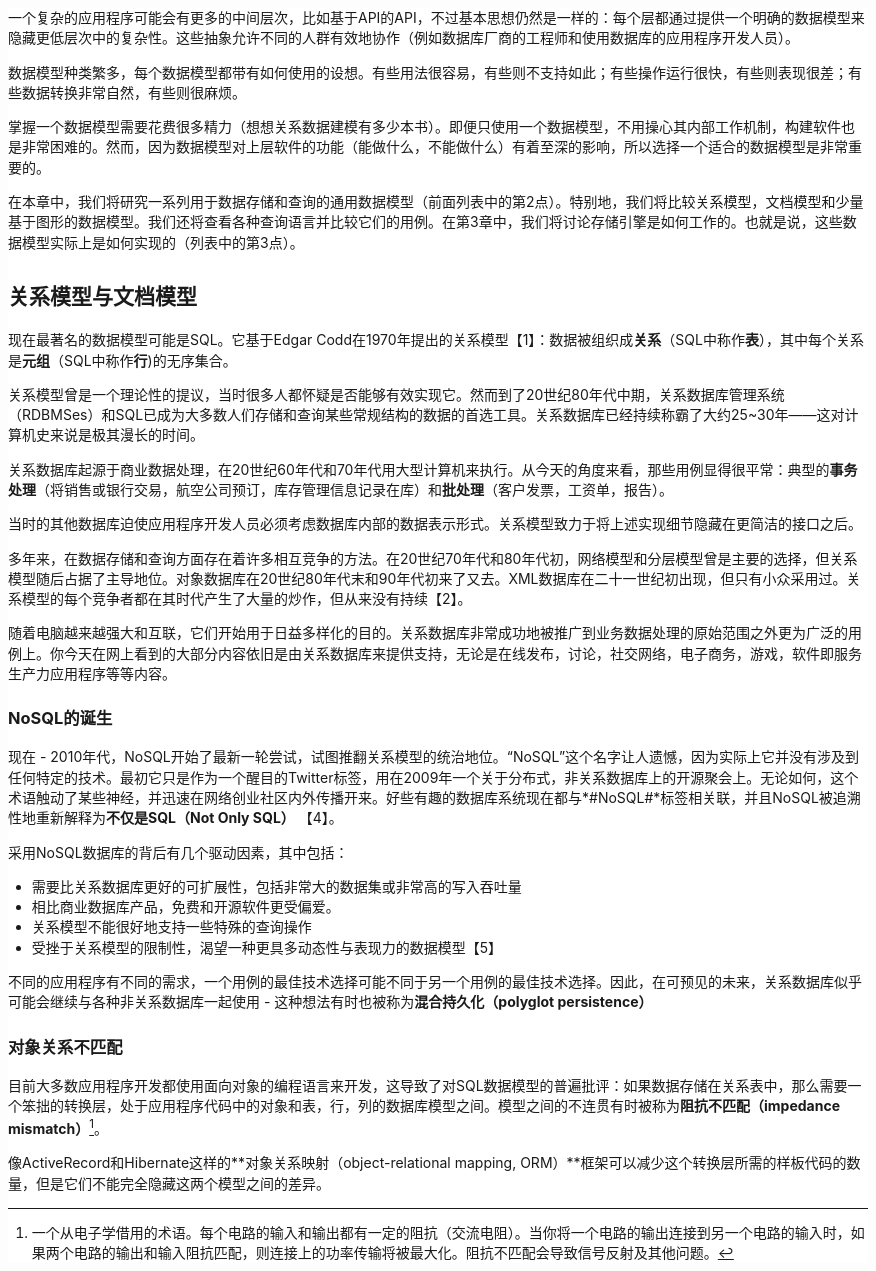 一个复杂的应用程序可能会有更多的中间层次，比如基于API的API，不过基本思想仍然是一样的：每个层都通过提供一个明确的数据模型来隐藏更低层次中的复杂性。这些抽象允许不同的人群有效地协作（例如数据库厂商的工程师和使用数据库的应用程序开发人员）。

数据模型种类繁多，每个数据模型都带有如何使用的设想。有些用法很容易，有些则不支持如此；有些操作运行很快，有些则表现很差；有些数据转换非常自然，有些则很麻烦。

掌握一个数据模型需要花费很多精力（想想关系数据建模有多少本书）。即便只使用一个数据模型，不用操心其内部工作机制，构建软件也是非常困难的。然而，因为数据模型对上层软件的功能（能做什么，不能做什么）有着至深的影响，所以选择一个适合的数据模型是非常重要的。

在本章中，我们将研究一系列用于数据存储和查询的通用数据模型（前面列表中的第2点）。特别地，我们将比较关系模型，文档模型和少量基于图形的数据模型。我们还将查看各种查询语言并比较它们的用例。在第3章中，我们将讨论存储引擎是如何工作的。也就是说，这些数据模型实际上是如何实现的（列表中的第3点）。



## 关系模型与文档模型

现在最著名的数据模型可能是SQL。它基于Edgar Codd在1970年提出的关系模型【1】：数据被组织成**关系**（SQL中称作**表**），其中每个关系是**元组**（SQL中称作**行**)的无序集合。

关系模型曾是一个理论性的提议，当时很多人都怀疑是否能够有效实现它。然而到了20世纪80年代中期，关系数据库管理系统（RDBMSes）和SQL已成为大多数人们存储和查询某些常规结构的数据的首选工具。关系数据库已经持续称霸了大约25~30年——这对计算机史来说是极其漫长的时间。

关系数据库起源于商业数据处理，在20世纪60年代和70年代用大型计算机来执行。从今天的角度来看，那些用例显得很平常：典型的**事务处理**（将销售或银行交易，航空公司预订，库存管理信息记录在库）和**批处理**（客户发票，工资单，报告）。

当时的其他数据库迫使应用程序开发人员必须考虑数据库内部的数据表示形式。关系模型致力于将上述实现细节隐藏在更简洁的接口之后。

多年来，在数据存储和查询方面存在着许多相互竞争的方法。在20世纪70年代和80年代初，网络模型和分层模型曾是主要的选择，但关系模型随后占据了主导地位。对象数据库在20世纪80年代末和90年代初来了又去。XML数据库在二十一世纪初出现，但只有小众采用过。关系模型的每个竞争者都在其时代产生了大量的炒作，但从来没有持续【2】。

随着电脑越来越强大和互联，它们开始用于日益多样化的目的。关系数据库非常成功地被推广到业务数据处理的原始范围之外更为广泛的用例上。你今天在网上看到的大部分内容依旧是由关系数据库来提供支持，无论是在线发布，讨论，社交网络，电子商务，游戏，软件即服务生产力应用程序等等内容。

### NoSQL的诞生

现在 - 2010年代，NoSQL开始了最新一轮尝试，试图推翻关系模型的统治地位。“NoSQL”这个名字让人遗憾，因为实际上它并没有涉及到任何特定的技术。最初它只是作为一个醒目的Twitter标签，用在2009年一个关于分布式，非关系数据库上的开源聚会上。无论如何，这个术语触动了某些神经，并迅速在网络创业社区内外传播开来。好些有趣的数据库系统现在都与*#NoSQL#*标签相关联，并且NoSQL被追溯性地重新解释为**不仅是SQL（Not Only SQL）** 【4】。

采用NoSQL数据库的背后有几个驱动因素，其中包括：

* 需要比关系数据库更好的可扩展性，包括非常大的数据集或非常高的写入吞吐量
* 相比商业数据库产品，免费和开源软件更受偏爱。
* 关系模型不能很好地支持一些特殊的查询操作
* 受挫于关系模型的限制性，渴望一种更具多动态性与表现力的数据模型【5】

不同的应用程序有不同的需求，一个用例的最佳技术选择可能不同于另一个用例的最佳技术选择。因此，在可预见的未来，关系数据库似乎可能会继续与各种非关系数据库一起使用 - 这种想法有时也被称为**混合持久化（polyglot persistence）**

### 对象关系不匹配

目前大多数应用程序开发都使用面向对象的编程语言来开发，这导致了对SQL数据模型的普遍批评：如果数据存储在关系表中，那么需要一个笨拙的转换层，处于应用程序代码中的对象和表，行，列的数据库模型之间。模型之间的不连贯有时被称为**阻抗不匹配（impedance mismatch）**[^i]。

[^i]: 一个从电子学借用的术语。每个电路的输入和输出都有一定的阻抗（交流电阻）。当你将一个电路的输出连接到另一个电路的输入时，如果两个电路的输出和输入阻抗匹配，则连接上的功率传输将被最大化。阻抗不匹配会导致信号反射及其他问题。

像ActiveRecord和Hibernate这样的**对象关系映射（object-relational mapping, ORM）**框架可以减少这个转换层所需的样板代码的数量，但是它们不能完全隐藏这两个模型之间的差异。


[^ii]: 关于关系模型的文献区分了几种不同的规范形式，但这些区别几乎没有实际意义。一个经验法则是，如果重复存储了可以存储在一个地方的值，则模式就不是**规范化（normalized）**的。
[^iii]: 在撰写本文时，RethinkDB支持连接，MongoDB不支持连接，而CouchDB只支持预先声明的视图。
[^iv]: 外键约束允许对修改约束，但对于关系模型这并不是必选项。即使有约束，外键连接在查询时执行，而在CODASYL中，连接在插入时高效完成。
[^v]: Codd对关系模型【1】的原始描述实际上允许在关系模式中与JSON文档非常相似。他称之为**非简单域（nonsimple domains）**。这个想法是，一行中的值不一定是一个像数字或字符串一样的原始数据类型，也可以是一个嵌套的关系（表），因此可以把一个任意嵌套的树结构作为一个值，这很像30年后添加到SQL中的JSON或XML支持。
[^vi]: vi IMS和CODASYL都使用命令式API。应用程序通常使用COBOL代码遍历数据库中的记录，一次一条记录【2,16】。
[^vii]: 从技术上讲，Datomic使用的是五元组而不是三元组，两个额外的字段是用于版本控制的元数据
[^viii]: Datomic和Cascalog使用Datalog的Clojure S表达式语法。在下面的例子中使用了一个更容易阅读的Prolog语法，但两者没有任何功能差异。